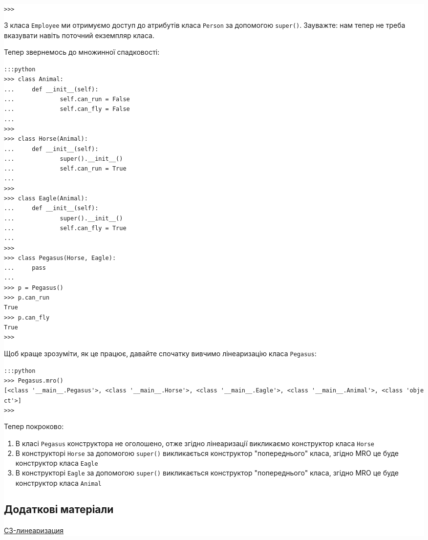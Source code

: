 	>>>

З класа `Employee` ми отримуємо доступ до атрибутів класа `Person` за допомогою `super()`. Зауважте: нам тепер не треба вказувати навіть поточний екземпляр класа.

Тепер звернемось до множинної спадковості:

	:::python
	>>> class Animal:
	...     def __init__(self):
	...             self.can_run = False
	...             self.can_fly = False
	...
	>>>
	>>> class Horse(Animal):
	...     def __init__(self):
	...             super().__init__()
	...             self.can_run = True
	...
	>>>
	>>> class Eagle(Animal):
	...     def __init__(self):
	...             super().__init__()
	...             self.can_fly = True
	...
	>>>
	>>> class Pegasus(Horse, Eagle):
	...     pass
	...
	>>> p = Pegasus()
	>>> p.can_run
	True
	>>> p.can_fly
	True
	>>>
	
Щоб краще зрозуміти, як це працює, давайте спочатку вивчимо лінеаризацію класа `Pegasus`:
	
	:::python
	>>> Pegasus.mro()
	[<class '__main__.Pegasus'>, <class '__main__.Horse'>, <class '__main__.Eagle'>, <class '__main__.Animal'>, <class 'object'>]
	>>>
	
Тепер покроково:

1. В класі `Pegasus` конструктора не оголошено, отже згідно лінеаризації викликаємо конструктор класа `Horse`
1. В конструкторі `Horse` за допомогою `super()` викликається конструктор "попереднього" класа, згідно MRO це буде конструктор класа `Eagle`
1. В конструкторі `Eagle` за допомогою `super()` викликається конструктор "попереднього" класа, згідно MRO це буде конструктор класа `Animal`
	
	
	
	
	
	
	

## Додаткові матеріали

[C3-линеаризация](https://ru.wikipedia.org/wiki/C3-%D0%BB%D0%B8%D0%BD%D0%B5%D0%B0%D1%80%D0%B8%D0%B7%D0%B0%D1%86%D0%B8%D1%8F)

